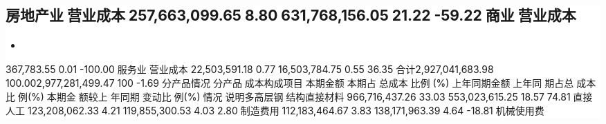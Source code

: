 房地产业
营业成本
257,663,099.65
8.80
631,768,156.05
21.22
-59.22
商业
营业成本
-
-
367,783.55
0.01
-100.00
服务业
营业成本
22,503,591.18
0.77
16,503,784.75
0.55
36.35
合计2,927,041,683.98
100.002,977,281,499.47
100
-1.69
分产品情况
分产品
成本构成项目
本期金额
本期占
总成本
比例
(%)
上年同期金额
上年同
期占总
成本比
例(%)
本期金
额较上
年同期
变动比
例(%)
情况
说明多高层钢
结构直接材料
966,716,437.26
33.03
553,023,615.25
18.57
74.81
直接人工
123,208,062.33
4.21
119,855,300.53
4.03
2.80
制造费用
112,183,464.67
3.83
138,171,963.39
4.64
-18.81
机械使用费